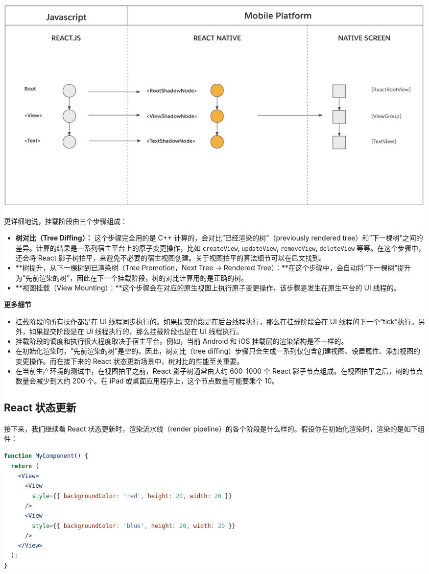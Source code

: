 ![Step two](/docs/assets/Architecture/renderer-pipeline/render-pipeline-3.png)

更详细地说，挂载阶段由三个步骤组成：

- **树对比（Tree Diffing）：** 这个步骤完全用的是 C++ 计算的，会对比“已经渲染的树”（previously rendered tree）和”下一棵树”之间的差异。计算的结果是一系列宿主平台上的原子变更操作，比如 `createView`, `updateView`, `removeView`, `deleteView` 等等。在这个步骤中，还会将 React 影子树拍平，来避免不必要的宿主视图创建。关于视图拍平的算法细节可以在后文找到。
- **树提升，从下一棵树到已渲染树（Tree Promotion，Next Tree → Rendered Tree）：**在这个步骤中，会自动将“下一棵树”提升为“先前渲染的树”，因此在下一个挂载阶段，树的对比计算用的是正确的树。
- **视图挂载（View Mounting）：**这个步骤会在对应的原生视图上执行原子变更操作，该步骤是发生在原生平台的 UI 线程的。

**更多细节**

- 挂载阶段的所有操作都是在 UI 线程同步执行的。如果提交阶段是在后台线程执行，那么在挂载阶段会在 UI 线程的下一个“tick”执行。另外，如果提交阶段是在 UI 线程执行的，那么挂载阶段也是在 UI 线程执行。
- 挂载阶段的调度和执行很大程度取决于宿主平台。例如，当前 Android 和 iOS 挂载层的渲染架构是不一样的。
- 在初始化渲染时，“先前渲染的树”是空的。因此，树对比（tree diffing）步骤只会生成一系列仅包含创建视图、设置属性、添加视图的变更操作。而在接下来的 React 状态更新场景中，树对比的性能至关重要。
- 在当前生产环境的测试中，在视图拍平之前，React 影子树通常由大约 600-1000 个 React 影子节点组成。在视图拍平之后，树的节点数量会减少到大约 200 个。在 iPad 或桌面应用程序上，这个节点数量可能要乘个 10。

## React 状态更新

接下来，我们继续看 React 状态更新时，渲染流水线（render pipeline）的各个阶段是什么样的。假设你在初始化渲染时，渲染的是如下组件：

```jsx
function MyComponent() {
  return (
    <View>
      <View
        style={{ backgroundColor: 'red', height: 20, width: 20 }}
      />
      <View
        style={{ backgroundColor: 'blue', height: 20, width: 20 }}
      />
    </View>
  );
}
```
